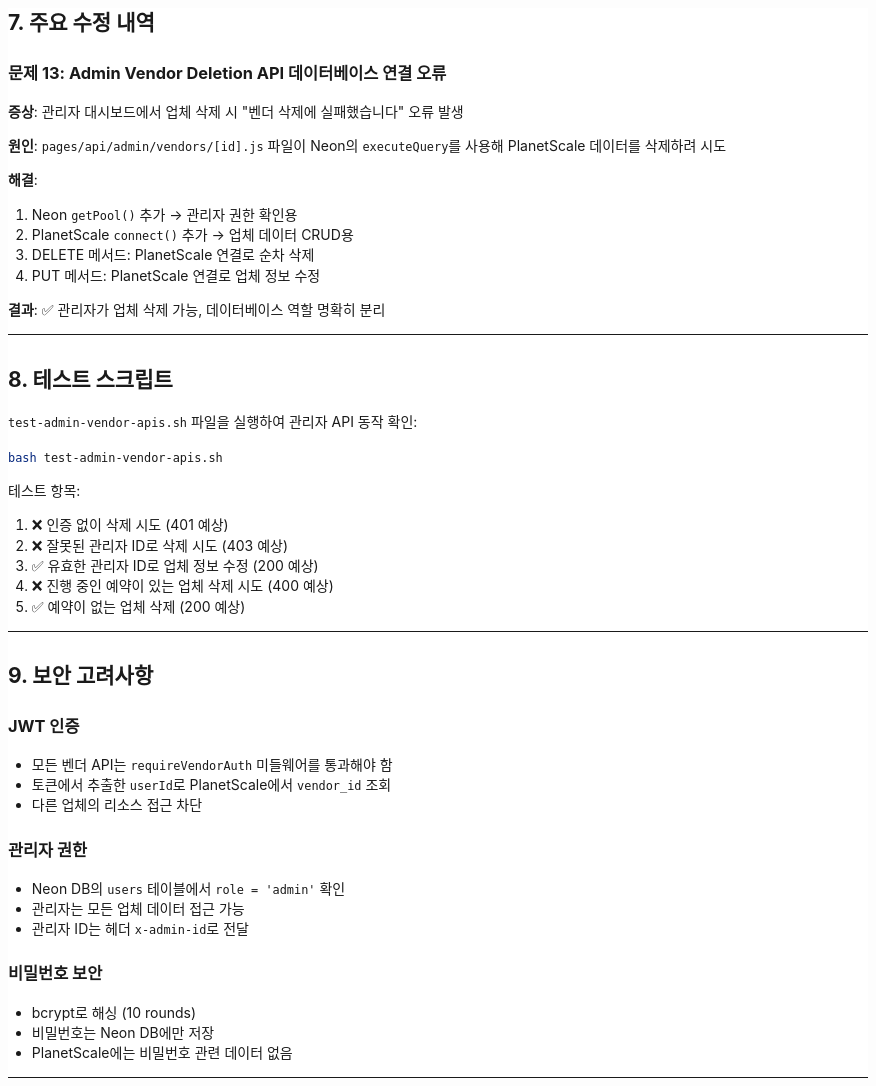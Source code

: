 
## 7. 주요 수정 내역

### 문제 13: Admin Vendor Deletion API 데이터베이스 연결 오류

**증상**: 관리자 대시보드에서 업체 삭제 시 "벤더 삭제에 실패했습니다" 오류 발생

**원인**: `pages/api/admin/vendors/[id].js` 파일이 Neon의 `executeQuery`를 사용해 PlanetScale 데이터를 삭제하려 시도

**해결**:
1. Neon `getPool()` 추가 → 관리자 권한 확인용
2. PlanetScale `connect()` 추가 → 업체 데이터 CRUD용
3. DELETE 메서드: PlanetScale 연결로 순차 삭제
4. PUT 메서드: PlanetScale 연결로 업체 정보 수정

**결과**: ✅ 관리자가 업체 삭제 가능, 데이터베이스 역할 명확히 분리

---

## 8. 테스트 스크립트

`test-admin-vendor-apis.sh` 파일을 실행하여 관리자 API 동작 확인:

```bash
bash test-admin-vendor-apis.sh
```

테스트 항목:
1. ❌ 인증 없이 삭제 시도 (401 예상)
2. ❌ 잘못된 관리자 ID로 삭제 시도 (403 예상)
3. ✅ 유효한 관리자 ID로 업체 정보 수정 (200 예상)
4. ❌ 진행 중인 예약이 있는 업체 삭제 시도 (400 예상)
5. ✅ 예약이 없는 업체 삭제 (200 예상)

---

## 9. 보안 고려사항

### JWT 인증
- 모든 벤더 API는 `requireVendorAuth` 미들웨어를 통과해야 함
- 토큰에서 추출한 `userId`로 PlanetScale에서 `vendor_id` 조회
- 다른 업체의 리소스 접근 차단

### 관리자 권한
- Neon DB의 `users` 테이블에서 `role = 'admin'` 확인
- 관리자는 모든 업체 데이터 접근 가능
- 관리자 ID는 헤더 `x-admin-id`로 전달

### 비밀번호 보안
- bcrypt로 해싱 (10 rounds)
- 비밀번호는 Neon DB에만 저장
- PlanetScale에는 비밀번호 관련 데이터 없음

---